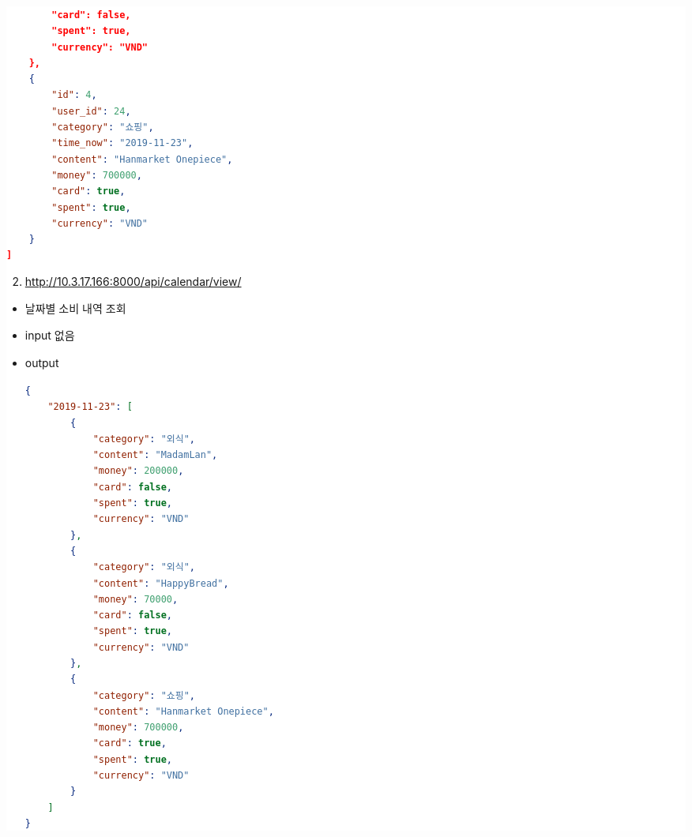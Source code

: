   ```json
          "card": false,
          "spent": true,
          "currency": "VND"
      },
      {
          "id": 4,
          "user_id": 24,
          "category": "쇼핑",
          "time_now": "2019-11-23",
          "content": "Hanmarket Onepiece",
          "money": 700000,
          "card": true,
          "spent": true,
          "currency": "VND"
      }
  ]
  ```

2) <http://10.3.17.166:8000/api/calendar/view/>

- 날짜별 소비 내역 조회

- input 없음

- output

  ```json
  {
      "2019-11-23": [
          {
              "category": "외식",
              "content": "MadamLan",
              "money": 200000,
              "card": false,
              "spent": true,
              "currency": "VND"
          },
          {
              "category": "외식",
              "content": "HappyBread",
              "money": 70000,
              "card": false,
              "spent": true,
              "currency": "VND"
          },
          {
              "category": "쇼핑",
              "content": "Hanmarket Onepiece",
              "money": 700000,
              "card": true,
              "spent": true,
              "currency": "VND"
          }
      ]
  }
  ```
